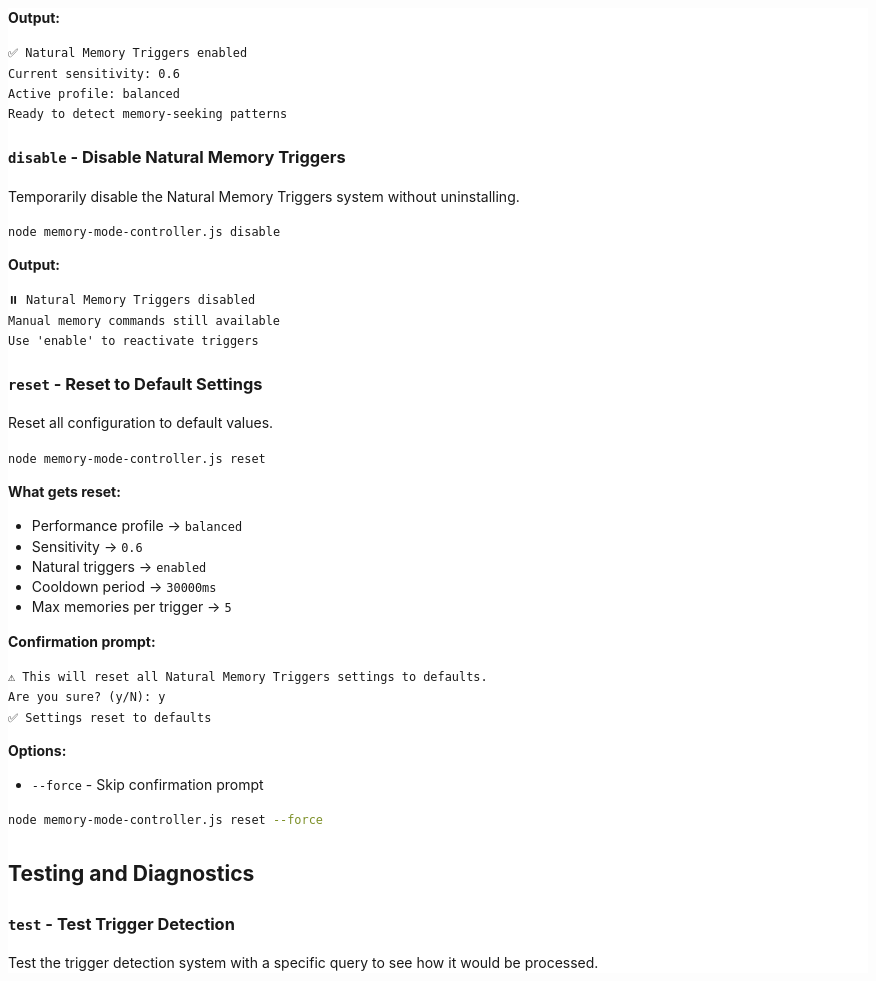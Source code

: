**Output:**
```
✅ Natural Memory Triggers enabled
Current sensitivity: 0.6
Active profile: balanced
Ready to detect memory-seeking patterns
```

### `disable` - Disable Natural Memory Triggers

Temporarily disable the Natural Memory Triggers system without uninstalling.

```bash
node memory-mode-controller.js disable
```

**Output:**
```
⏸️ Natural Memory Triggers disabled
Manual memory commands still available
Use 'enable' to reactivate triggers
```

### `reset` - Reset to Default Settings

Reset all configuration to default values.

```bash
node memory-mode-controller.js reset
```

**What gets reset:**
- Performance profile → `balanced`
- Sensitivity → `0.6`
- Natural triggers → `enabled`
- Cooldown period → `30000ms`
- Max memories per trigger → `5`

**Confirmation prompt:**
```
⚠️ This will reset all Natural Memory Triggers settings to defaults.
Are you sure? (y/N): y
✅ Settings reset to defaults
```

**Options:**
- `--force` - Skip confirmation prompt

```bash
node memory-mode-controller.js reset --force
```

## Testing and Diagnostics

### `test` - Test Trigger Detection

Test the trigger detection system with a specific query to see how it would be processed.

